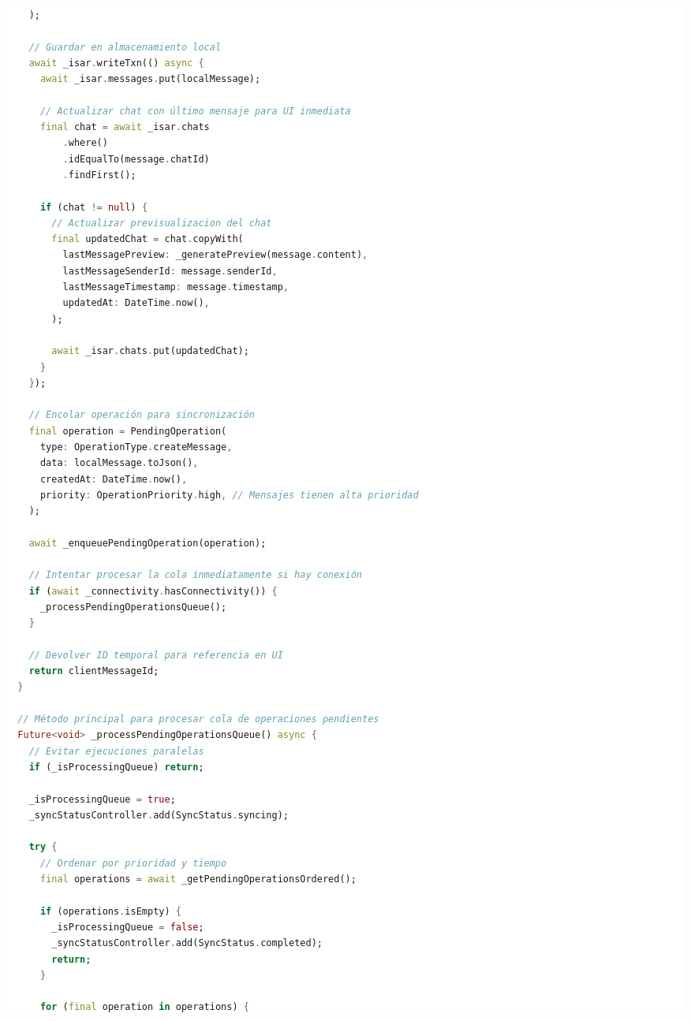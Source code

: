 ```dart
    );

    // Guardar en almacenamiento local
    await _isar.writeTxn(() async {
      await _isar.messages.put(localMessage);

      // Actualizar chat con último mensaje para UI inmediata
      final chat = await _isar.chats
          .where()
          .idEqualTo(message.chatId)
          .findFirst();

      if (chat != null) {
        // Actualizar previsualizacion del chat
        final updatedChat = chat.copyWith(
          lastMessagePreview: _generatePreview(message.content),
          lastMessageSenderId: message.senderId,
          lastMessageTimestamp: message.timestamp,
          updatedAt: DateTime.now(),
        );

        await _isar.chats.put(updatedChat);
      }
    });

    // Encolar operación para sincronización
    final operation = PendingOperation(
      type: OperationType.createMessage,
      data: localMessage.toJson(),
      createdAt: DateTime.now(),
      priority: OperationPriority.high, // Mensajes tienen alta prioridad
    );

    await _enqueuePendingOperation(operation);

    // Intentar procesar la cola inmediatamente si hay conexión
    if (await _connectivity.hasConnectivity()) {
      _processPendingOperationsQueue();
    }

    // Devolver ID temporal para referencia en UI
    return clientMessageId;
  }

  // Método principal para procesar cola de operaciones pendientes
  Future<void> _processPendingOperationsQueue() async {
    // Evitar ejecuciones paralelas
    if (_isProcessingQueue) return;

    _isProcessingQueue = true;
    _syncStatusController.add(SyncStatus.syncing);

    try {
      // Ordenar por prioridad y tiempo
      final operations = await _getPendingOperationsOrdered();

      if (operations.isEmpty) {
        _isProcessingQueue = false;
        _syncStatusController.add(SyncStatus.completed);
        return;
      }

      for (final operation in operations) {
```